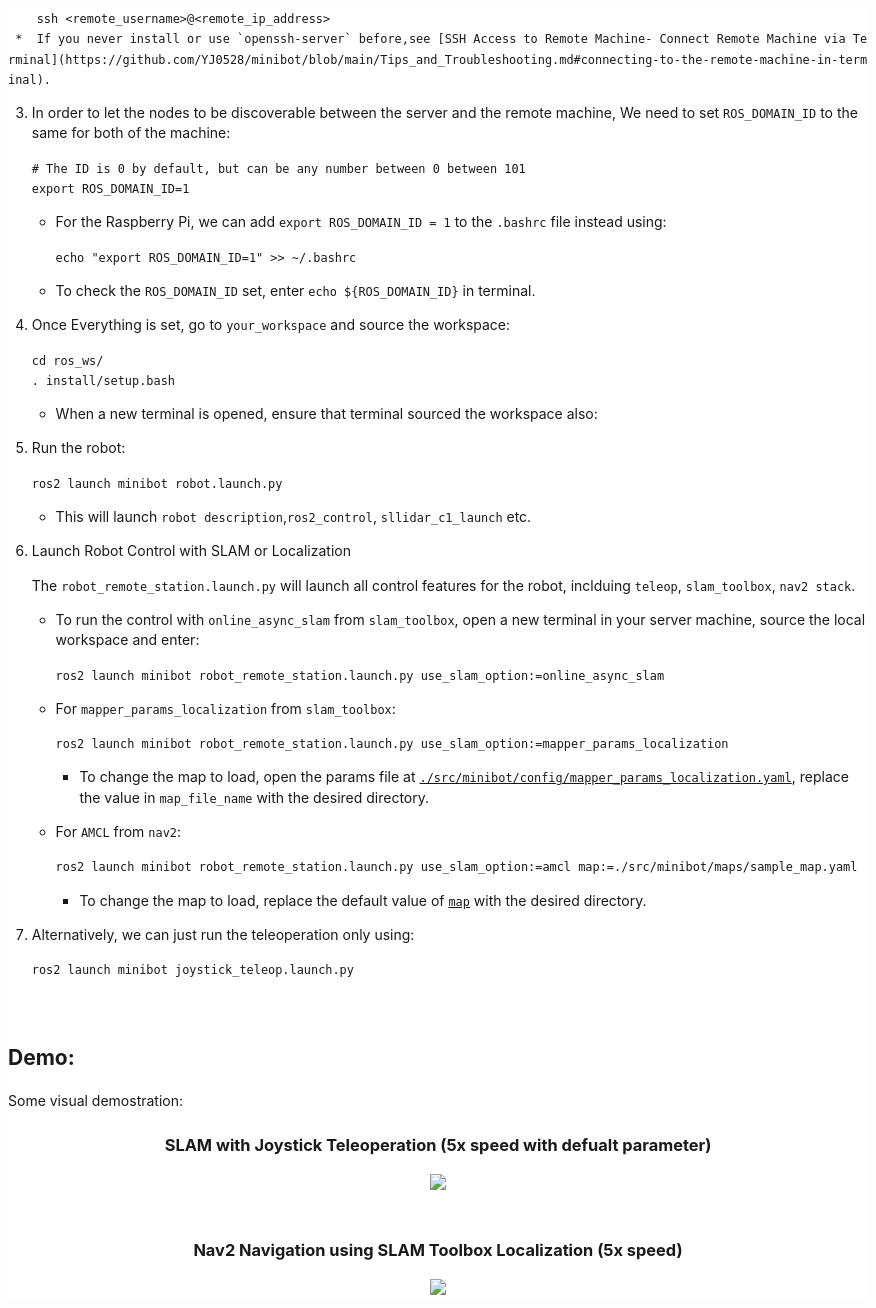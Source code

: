 		ssh <remote_username>@<remote_ip_address>
	 *	If you never install or use `openssh-server` before,see [SSH Access to Remote Machine- Connect Remote Machine via Terminal](https://github.com/YJ0528/minibot/blob/main/Tips_and_Troubleshooting.md#connecting-to-the-remote-machine-in-terminal).  

3.	In order to let the nodes to be discoverable between the server and the remote machine, We need to set `ROS_DOMAIN_ID` to the same for both of the machine:

		# The ID is 0 by default, but can be any number between 0 between 101
		export ROS_DOMAIN_ID=1
	*	For the Raspberry Pi, we can add `export ROS_DOMAIN_ID = 1` to the `.bashrc` file instead using:

			echo "export ROS_DOMAIN_ID=1" >> ~/.bashrc
	*	To check the `ROS_DOMAIN_ID` set, enter `echo ${ROS_DOMAIN_ID}` in terminal.

4.	Once Everything is set, go to `your_workspace` and source the workspace:

		cd ros_ws/
		. install/setup.bash
	*	When a new terminal is opened, ensure that terminal sourced the workspace also:

5.	Run the robot:

		ros2 launch minibot robot.launch.py
	*	This will launch `robot description`,`ros2_control`, `sllidar_c1_launch` etc.

6.	Launch Robot Control with SLAM or Localization

	The `robot_remote_station.launch.py` will launch all control features for the robot, inclduing `teleop`, `slam_toolbox`, `nav2 stack`.
	
	*	To run the control with `online_async_slam` from `slam_toolbox`, open a new terminal in your server machine, source the local workspace and enter:
	
			ros2 launch minibot robot_remote_station.launch.py use_slam_option:=online_async_slam
	*	For `mapper_params_localization` from `slam_toolbox`:
	
	 		ros2 launch minibot robot_remote_station.launch.py use_slam_option:=mapper_params_localization
	 	*	To change the map to load, open the params file at [`./src/minibot/config/mapper_params_localization.yaml`](https://github.com/YJ0528/minibot/blob/aa18371856751b270af9280b53b87c7f5f3a6bcf/config/mapper_params_localization.yaml#L18), replace the value in `map_file_name` with the desired directory.
	*	For `AMCL` from `nav2`:
	
			ros2 launch minibot robot_remote_station.launch.py use_slam_option:=amcl map:=./src/minibot/maps/sample_map.yaml
	 	*	To change the map to load, replace the default value of [`map`](https://github.com/YJ0528/minibot/blob/aa18371856751b270af9280b53b87c7f5f3a6bcf/launch/robot_remote_station.launch.py#L27) with the desired directory.
7.	Alternatively, we can just run the teleoperation only using:

		ros2 launch minibot joystick_teleop.launch.py

<br>

## Demo:
Some visual demostration:
<div align="center">
	<h3> SLAM with Joystick Teleoperation (5x speed with defualt parameter) </h3>
	<img src="https://github.com/YJ0528/minibot/blob/main/visual_demos/SLAM_demostration-ezgif.com-video-to-gif-converter.gif" height="400">
	<br><br>	
 	<h3> Nav2 Navigation using SLAM Toolbox Localization (5x speed)</h3>
	<img src="https://github.com/YJ0528/minibot/blob/main/visual_demos/Nav2_demostration-ezgif.com-video-to-gif-converter.gif" height="400">	
</div>

